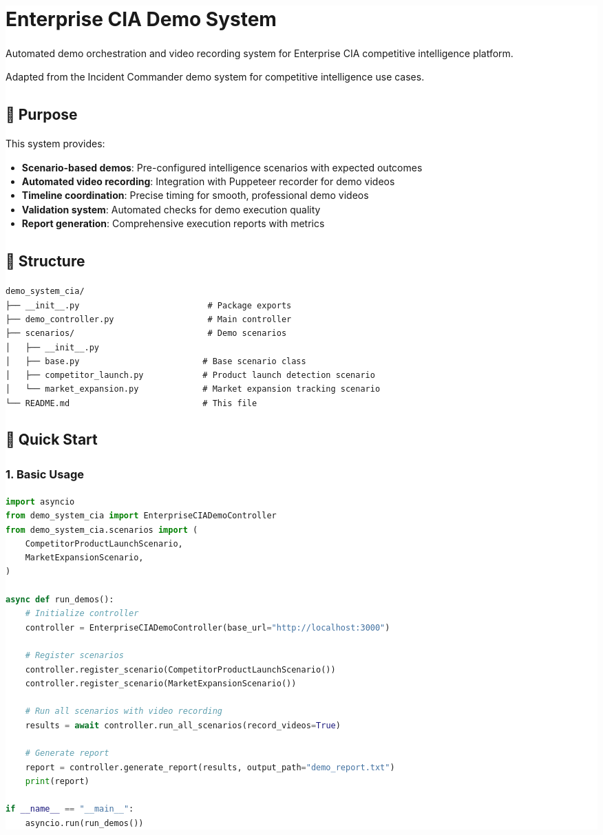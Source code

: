 # Enterprise CIA Demo System

Automated demo orchestration and video recording system for Enterprise CIA competitive intelligence platform.

Adapted from the Incident Commander demo system for competitive intelligence use cases.

## 🎯 Purpose

This system provides:
- **Scenario-based demos**: Pre-configured intelligence scenarios with expected outcomes
- **Automated video recording**: Integration with Puppeteer recorder for demo videos
- **Timeline coordination**: Precise timing for smooth, professional demo videos
- **Validation system**: Automated checks for demo execution quality
- **Report generation**: Comprehensive execution reports with metrics

## 📁 Structure

```
demo_system_cia/
├── __init__.py                          # Package exports
├── demo_controller.py                   # Main controller
├── scenarios/                           # Demo scenarios
│   ├── __init__.py
│   ├── base.py                         # Base scenario class
│   ├── competitor_launch.py            # Product launch detection scenario
│   └── market_expansion.py             # Market expansion tracking scenario
└── README.md                           # This file
```

## 🚀 Quick Start

### 1. Basic Usage

```python
import asyncio
from demo_system_cia import EnterpriseCIADemoController
from demo_system_cia.scenarios import (
    CompetitorProductLaunchScenario,
    MarketExpansionScenario,
)

async def run_demos():
    # Initialize controller
    controller = EnterpriseCIADemoController(base_url="http://localhost:3000")

    # Register scenarios
    controller.register_scenario(CompetitorProductLaunchScenario())
    controller.register_scenario(MarketExpansionScenario())

    # Run all scenarios with video recording
    results = await controller.run_all_scenarios(record_videos=True)

    # Generate report
    report = controller.generate_report(results, output_path="demo_report.txt")
    print(report)

if __name__ == "__main__":
    asyncio.run(run_demos())
```
